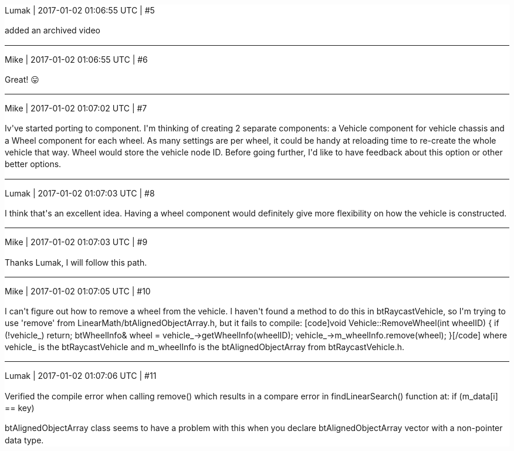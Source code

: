 Lumak | 2017-01-02 01:06:55 UTC | #5

added an archived video

-------------------------

Mike | 2017-01-02 01:06:55 UTC | #6

Great!  :stuck_out_tongue:

-------------------------

Mike | 2017-01-02 01:07:02 UTC | #7

Iv've started porting to component.
I'm thinking of creating 2 separate components: a Vehicle component for vehicle chassis and a Wheel component for each wheel. As many settings are per wheel, it could be handy at reloading time to re-create the whole vehicle that way. Wheel would store the vehicle node ID.
Before going further, I'd like to have feedback about this option or other better options.

-------------------------

Lumak | 2017-01-02 01:07:03 UTC | #8

I think that's an excellent idea. Having a wheel component would definitely give more flexibility on how the vehicle is constructed.

-------------------------

Mike | 2017-01-02 01:07:03 UTC | #9

Thanks Lumak, I will follow this path.

-------------------------

Mike | 2017-01-02 01:07:05 UTC | #10

I can't figure out how to remove a wheel from the vehicle.
I haven't found a method to do this in btRaycastVehicle, so I'm trying to use 'remove' from LinearMath/btAlignedObjectArray.h, but it fails to compile:
[code]void Vehicle::RemoveWheel(int wheelID)
{
	if (!vehicle_)
		return;
	btWheelInfo& wheel = vehicle_->getWheelInfo(wheelID);
	vehicle_->m_wheelInfo.remove(wheel);
}[/code]
where vehicle_ is the btRaycastVehicle and m_wheelInfo is the btAlignedObjectArray from btRaycastVehicle.h.

-------------------------

Lumak | 2017-01-02 01:07:06 UTC | #11

Verified the compile error when calling remove() which results in a compare error in findLinearSearch() function at:
    if (m_data[i] == key) 

btAlignedObjectArray class seems to have a problem with this when you declare btAlignedObjectArray vector with a non-pointer data type.
